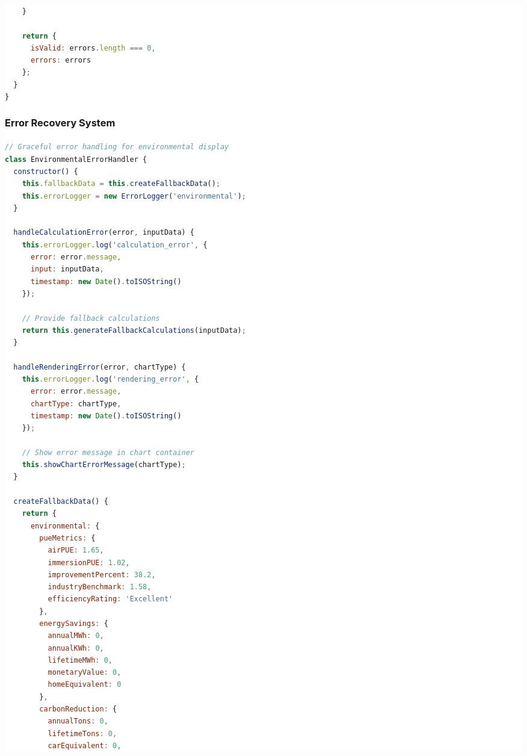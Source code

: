 ```javascript
    }
    
    return {
      isValid: errors.length === 0,
      errors: errors
    };
  }
}
```

### Error Recovery System

```javascript
// Graceful error handling for environmental display
class EnvironmentalErrorHandler {
  constructor() {
    this.fallbackData = this.createFallbackData();
    this.errorLogger = new ErrorLogger('environmental');
  }
  
  handleCalculationError(error, inputData) {
    this.errorLogger.log('calculation_error', {
      error: error.message,
      input: inputData,
      timestamp: new Date().toISOString()
    });
    
    // Provide fallback calculations
    return this.generateFallbackCalculations(inputData);
  }
  
  handleRenderingError(error, chartType) {
    this.errorLogger.log('rendering_error', {
      error: error.message,
      chartType: chartType,
      timestamp: new Date().toISOString()
    });
    
    // Show error message in chart container
    this.showChartErrorMessage(chartType);
  }
  
  createFallbackData() {
    return {
      environmental: {
        pueMetrics: {
          airPUE: 1.65,
          immersionPUE: 1.02,
          improvementPercent: 38.2,
          industryBenchmark: 1.58,
          efficiencyRating: 'Excellent'
        },
        energySavings: {
          annualMWh: 0,
          annualKWh: 0,
          lifetimeMWh: 0,
          monetaryValue: 0,
          homeEquivalent: 0
        },
        carbonReduction: {
          annualTons: 0,
          lifetimeTons: 0,
          carEquivalent: 0,
```